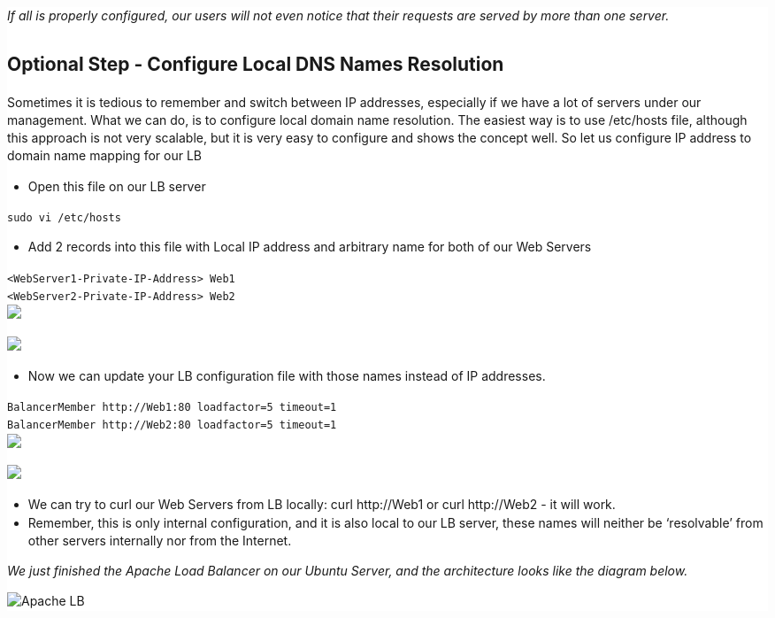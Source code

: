 _If all is properly configured, our users will not even notice that their requests are served by more than one server._

## Optional Step - Configure Local DNS Names Resolution

Sometimes it is tedious to remember and switch between IP addresses, especially if we have a lot of servers under our management. What we can do, is to configure local domain name resolution. The easiest way is to use /etc/hosts file, although this approach is not very scalable, but it is very easy to configure and shows the concept well. So let us configure IP address to domain name mapping for our LB

*   Open this file on our LB server

`sudo vi /etc/hosts`

*   Add 2 records into this file with Local IP address and arbitrary name for both of our Web Servers

`<WebServer1-Private-IP-Address> Web1`  
`<WebServer2-Private-IP-Address> Web2`  
![](https://lh7-us.googleusercontent.com/docsz/AD_4nXcla1ug5UDkqXVVmbM0-QJj9M2I0uhre6Xv2Whd_A4zw6I3PVkE6y2NzDkJa25VgZpYzGf8Gr14uCeXCdtcraI3mF4O-Z2CW117wlzz8abKFOBRfz6gr6RYCv_kj7elix3R3jyI92aBv8x4P-BclmkPxOE?key=B6irPpQmShp_r_W9yTcJ0g)

![](https://lh7-us.googleusercontent.com/docsz/AD_4nXe_YeEatP3ZnqzB25okhqX29CqL9MeZPvvMzpy7wWJQZkTqgbJymMB9RT4H41MgSkxptb7cL1ZdP3CxrIs2QAi058V6lS83Aq1_EwDIVIRYB5EiTYlcd8TME8SZoEaabAc4v7dkkxcRiCG5kdF99KGLoJ_v?key=B6irPpQmShp_r_W9yTcJ0g)

*   Now we can update your LB configuration file with those names instead of IP addresses.

`BalancerMember http://Web1:80 loadfactor=5 timeout=1`  
`BalancerMember http://Web2:80 loadfactor=5 timeout=1`  
![](https://lh7-us.googleusercontent.com/docsz/AD_4nXevLgpO5nhbC-Syhxt9AVC0AvAOjKlKXdWDRHKwXN7lM8HShunwWvgxRs6bfWILOAEOO9GjQqyDFVUZrw8QchEqjw1zp8Qmo7EnAO32vXAExnNAKp7iBtFua_P42iEPPJdMWfAx4bRdVQuo4JFUgTapgqKA?key=B6irPpQmShp_r_W9yTcJ0g)

![](https://lh7-us.googleusercontent.com/docsz/AD_4nXdXip--wYzjI_eu2c9enl_s_8vZ62g_kPN8DbDiwk0U7UttokHkjhOYAenZJUHbe6tNd4fRndIsBWuiiFKKFHmLaxuqADh9vSYW6sj0Zt0pPZ6hD5_yF6TrvOAOHeiX4P70YtaTkJaeBREHbe99zgSbEENL?key=B6irPpQmShp_r_W9yTcJ0g)

*   We can try to curl our Web Servers from LB locally: curl http://Web1 or curl http://Web2 - it will work.
*   Remember, this is only internal configuration, and it is also local to our LB server, these names will neither be ‘resolvable’ from other servers internally nor from the Internet.

_We just finished the Apache Load Balancer on our Ubuntu Server, and the architecture looks like the diagram below._

![Apache LB](https://user-images.githubusercontent.com/117458922/224347492-dc03855b-feab-42a9-bdbe-73a561170681.png)
